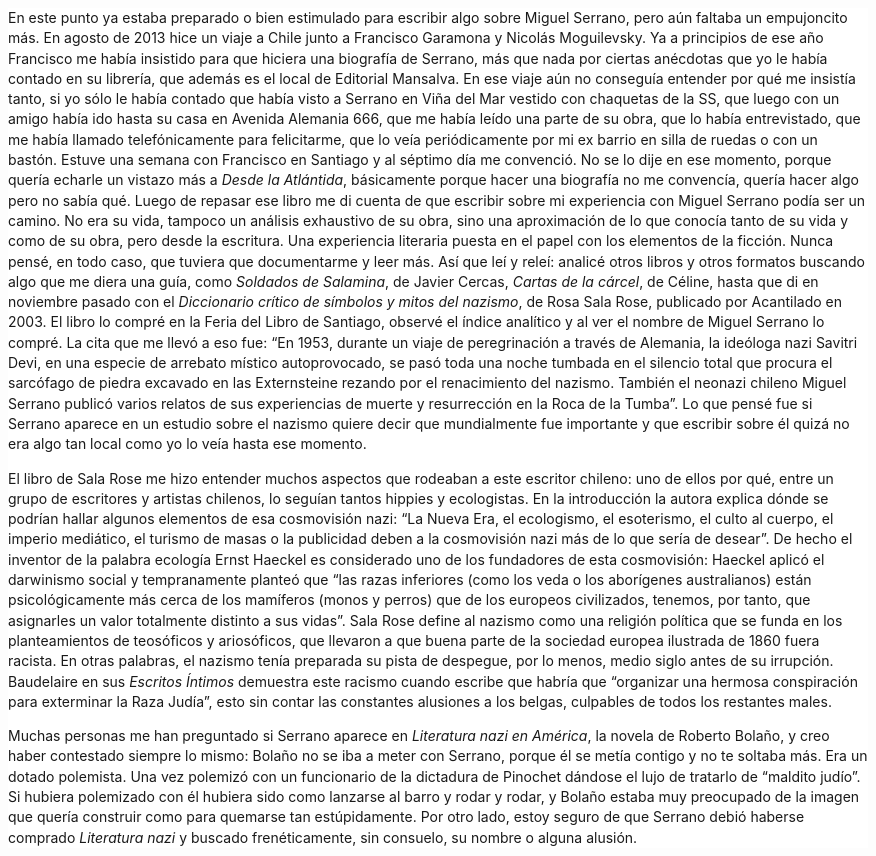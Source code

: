 En este punto ya estaba preparado o bien estimulado para escribir algo sobre Miguel Serrano, pero aún faltaba un empujoncito más. En agosto de 2013 hice un viaje a Chile junto a Francisco Garamona y Nicolás Moguilevsky. Ya a principios de ese año Francisco me había insistido para que hiciera una biografía de Serrano, más que nada por ciertas anécdotas que yo le había contado en su librería, que además es el local de Editorial Mansalva. En ese viaje aún no conseguía entender por qué me insistía tanto, si yo sólo le había contado que había visto a Serrano en Viña del Mar vestido con chaquetas de la SS, que luego con un amigo había ido hasta su casa en Avenida Alemania 666, que me había leído una parte de su obra, que lo había entrevistado, que me había llamado telefónicamente para felicitarme, que lo veía periódicamente por mi ex barrio en silla de ruedas o con un bastón. Estuve una semana con Francisco en Santiago y al séptimo día me convenció. No se lo dije en ese momento, porque quería echarle un vistazo más a *Desde la Atlántida*, básicamente porque hacer una biografía no me convencía, quería hacer algo pero no sabía qué. Luego de repasar ese libro me di cuenta de que escribir sobre mi experiencia con Miguel Serrano podía ser un camino. No era su vida, tampoco un análisis exhaustivo de su obra, sino una aproximación de lo que conocía tanto de su vida y como de su obra, pero desde la escritura. Una experiencia literaria puesta en el papel con los elementos de la ficción. Nunca pensé, en todo caso, que tuviera que documentarme y leer más. Así que leí y releí: analicé otros libros y otros formatos buscando algo que me diera una guía, como *Soldados de Salamina*, de Javier Cercas, *Cartas de la cárcel*, de Céline, hasta que di en noviembre pasado con el *Diccionario crítico de símbolos y mitos del nazismo*, de Rosa Sala Rose, publicado por Acantilado en 2003. El libro lo compré en la Feria del Libro de Santiago, observé el índice analítico y al ver el nombre de Miguel Serrano lo compré. La cita que me llevó a eso fue: “En 1953, durante un viaje de peregrinación a través de Alemania, la ideóloga nazi Savitri Devi, en una especie de arrebato místico autoprovocado, se pasó toda una noche tumbada en el silencio total que procura el sarcófago de piedra excavado en las Externsteine rezando por el renacimiento del nazismo. También el neonazi chileno Miguel Serrano publicó varios relatos de sus experiencias de muerte y resurrección en la Roca de la Tumba”. Lo que pensé fue si Serrano aparece en un estudio sobre el nazismo quiere decir que mundialmente fue importante y que escribir sobre él quizá no era algo tan local como yo lo veía hasta ese momento.


El libro de Sala Rose me hizo entender muchos aspectos que rodeaban a este escritor chileno: uno de ellos por qué, entre un grupo de escritores y artistas chilenos, lo seguían tantos hippies y ecologistas. En la introducción la autora explica dónde se podrían hallar algunos elementos de esa cosmovisión nazi: “La Nueva Era, el ecologismo, el esoterismo, el culto al cuerpo, el imperio mediático, el turismo de masas o la publicidad deben a la cosmovisión nazi más de lo que sería de desear”. De hecho el inventor de la palabra ecología Ernst Haeckel es considerado uno de los fundadores de esta cosmovisión: Haeckel aplicó el darwinismo social y tempranamente planteó que “las razas inferiores (como los veda o los aborígenes australianos) están psicológicamente más cerca de los mamíferos (monos y perros) que de los europeos civilizados, tenemos, por tanto, que asignarles un valor totalmente distinto a sus vidas”. Sala Rose define al nazismo como una religión política que se funda en los planteamientos de teosóficos y ariosóficos, que llevaron a que buena parte de la sociedad europea ilustrada de 1860 fuera racista. En otras palabras, el nazismo tenía preparada su pista de despegue, por lo menos, medio siglo antes de su irrupción. Baudelaire en sus *Escritos Íntimos* demuestra este racismo cuando escribe que habría que “organizar una hermosa conspiración para exterminar la Raza Judía”, esto sin contar las constantes alusiones a los belgas, culpables de todos los restantes males.


Muchas personas me han preguntado si Serrano aparece en *Literatura nazi en América*, la novela de Roberto Bolaño, y creo haber contestado siempre lo mismo: Bolaño no se iba a meter con Serrano, porque él se metía contigo y no te soltaba más. Era un dotado polemista. Una vez polemizó con un funcionario de la dictadura de Pinochet dándose el lujo de tratarlo de “maldito judío”. Si hubiera polemizado con él hubiera sido como lanzarse al barro y rodar y rodar, y Bolaño estaba muy preocupado de la imagen que quería construir como para quemarse tan estúpidamente. Por otro lado, estoy seguro de que Serrano debió haberse comprado *Literatura nazi* y buscado frenéticamente, sin consuelo, su nombre o alguna alusión.
